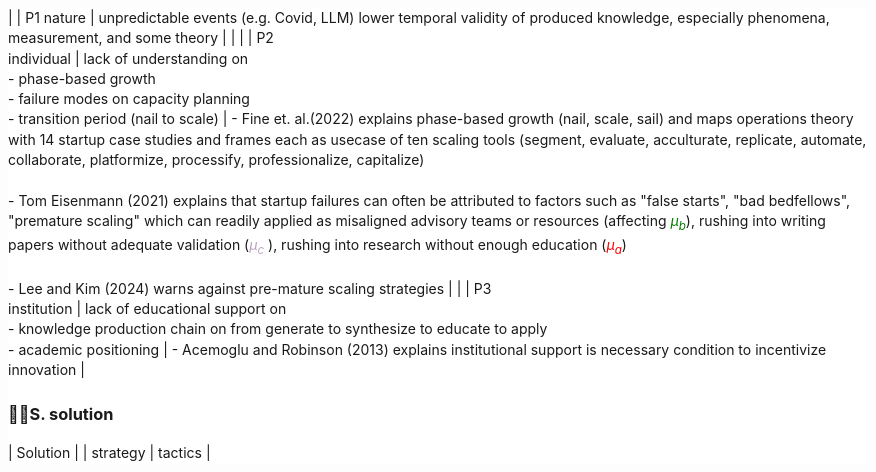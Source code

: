|            | P1 nature         | unpredictable events (e.g. Covid, LLM) lower temporal validity of produced knowledge, especially phenomena, measurement, and some theory      |                                                                                                                                                                                                                                                                                                                                                                                                                                                                                                                                                                                                                                                                                                                                                                                                                                                              |
|            | P2<br>individual  | lack of understanding on <br>- phase-based growth <br>- failure modes on capacity planning <br>- transition period (nail to scale)            | - Fine et. al.(2022) explains phase-based growth (nail, scale, sail) and maps operations theory with  14 startup case studies and frames each as usecase of ten scaling tools (segment, evaluate, acculturate, replicate, automate, collaborate, platformize, processify, professionalize, capitalize)<br><br>- Tom Eisenmann (2021) explains that startup failures can often be attributed to factors such as "false starts", "bad bedfellows", "premature scaling" which can readily applied as misaligned advisory teams or resources (affecting <font color  = "green">$\mu_b$</font>), rushing into writing papers without adequate validation (<font color  = "#C0A0C0">$\mu_c$ </font>), rushing into research without enough education (<font color  = "red">$\mu_a$</font>)<br><br>- Lee and Kim (2024) warns against pre-mature scaling strategies |
|            | P3<br>institution | lack of educational support on <br>- knowledge production chain on from generate to synthesize to educate to apply<br>-  academic positioning | - Acemoglu and Robinson (2013) explains institutional support is necessary condition to incentivize innovation                                                                                                                                                                                                                                                                                                                                                                                                                                                                                                                                                                                                                                                                                                                                               |

### 🧠🤜S. solution

| Solution |                | strategy                                                                                                                                                                                                                                                                                                                                                                                                                                              | tactics                                                                                                                                                                                                                                                                                                                                                                                                                                                                                                                                                                                                                                                                                                                                                                                                                                                                                                                                                                                                                                                                                                                                                                                                                                                                                                                                                                 |
